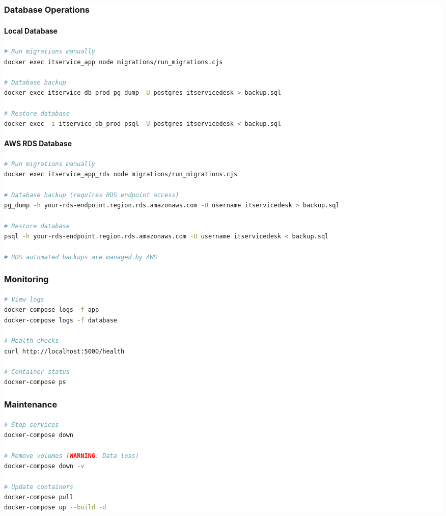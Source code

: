 ### Database Operations

#### Local Database
```bash
# Run migrations manually
docker exec itservice_app node migrations/run_migrations.cjs

# Database backup
docker exec itservice_db_prod pg_dump -U postgres itservicedesk > backup.sql

# Restore database
docker exec -i itservice_db_prod psql -U postgres itservicedesk < backup.sql
```

#### AWS RDS Database
```bash
# Run migrations manually
docker exec itservice_app_rds node migrations/run_migrations.cjs

# Database backup (requires RDS endpoint access)
pg_dump -h your-rds-endpoint.region.rds.amazonaws.com -U username itservicedesk > backup.sql

# Restore database
psql -h your-rds-endpoint.region.rds.amazonaws.com -U username itservicedesk < backup.sql

# RDS automated backups are managed by AWS
```

### Monitoring
```bash
# View logs
docker-compose logs -f app
docker-compose logs -f database

# Health checks
curl http://localhost:5000/health

# Container status
docker-compose ps
```

### Maintenance
```bash
# Stop services
docker-compose down

# Remove volumes (WARNING: Data loss)
docker-compose down -v

# Update containers
docker-compose pull
docker-compose up --build -d
```
